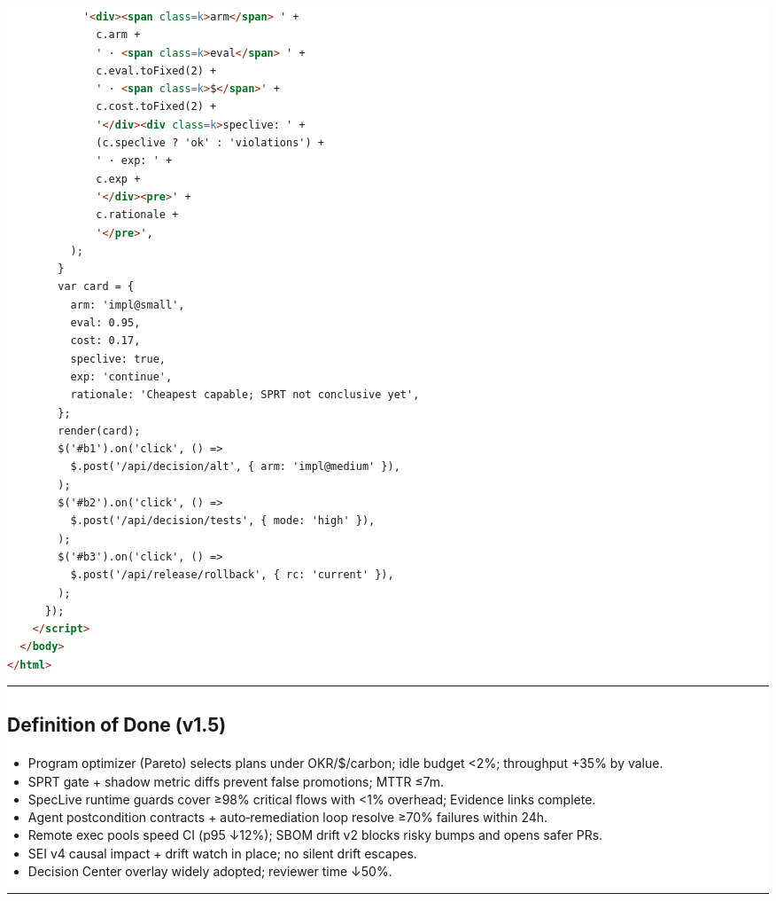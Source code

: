```html
            '<div><span class=k>arm</span> ' +
              c.arm +
              ' · <span class=k>eval</span> ' +
              c.eval.toFixed(2) +
              ' · <span class=k>$</span>' +
              c.cost.toFixed(2) +
              '</div><div class=k>speclive: ' +
              (c.speclive ? 'ok' : 'violations') +
              ' · exp: ' +
              c.exp +
              '</div><pre>' +
              c.rationale +
              '</pre>',
          );
        }
        var card = {
          arm: 'impl@small',
          eval: 0.95,
          cost: 0.17,
          speclive: true,
          exp: 'continue',
          rationale: 'Cheapest capable; SPRT not conclusive yet',
        };
        render(card);
        $('#b1').on('click', () =>
          $.post('/api/decision/alt', { arm: 'impl@medium' }),
        );
        $('#b2').on('click', () =>
          $.post('/api/decision/tests', { mode: 'high' }),
        );
        $('#b3').on('click', () =>
          $.post('/api/release/rollback', { rc: 'current' }),
        );
      });
    </script>
  </body>
</html>
```

---

## Definition of Done (v1.5)

- Program optimizer (Pareto) selects plans under OKR/$/carbon; idle budget <2%; throughput +35% by value.
- SPRT gate + shadow metric diffs prevent false promotions; MTTR ≤7m.
- SpecLive runtime guards cover ≥98% critical flows with <1% overhead; Evidence links complete.
- Agent postcondition contracts + auto‑remediation loop resolve ≥70% failures within 24h.
- Remote exec pools speed CI (p95 ↓12%); SBOM drift v2 blocks risky bumps and opens safer PRs.
- SEI v4 causal impact + drift watch in place; no silent drift escapes.
- Decision Center overlay widely adopted; reviewer time ↓50%.

---